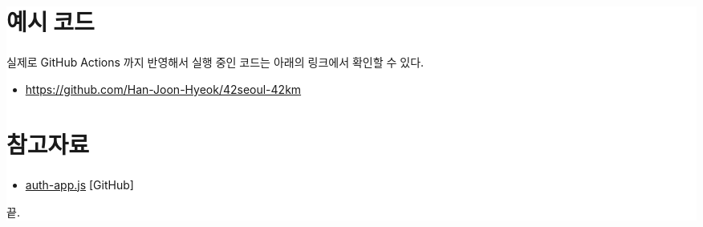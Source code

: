 # 예시 코드

실제로 GitHub Actions 까지 반영해서 실행 중인 코드는 아래의 링크에서 확인할 수 있다.

- https://github.com/Han-Joon-Hyeok/42seoul-42km

# 참고자료

- [auth-app.js](https://github.com/octokit/auth-app.js) [GitHub]

끝.